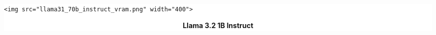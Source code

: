    <img src="llama31_70b_instruct_vram.png" width="400">
  </a>
</div>

<p align="center">
<b>Llama 3.2 1B Instruct</b>
</p>

<div align="center">
  <a href="llama32_1b_instruct_bpw.png" target="_blank">